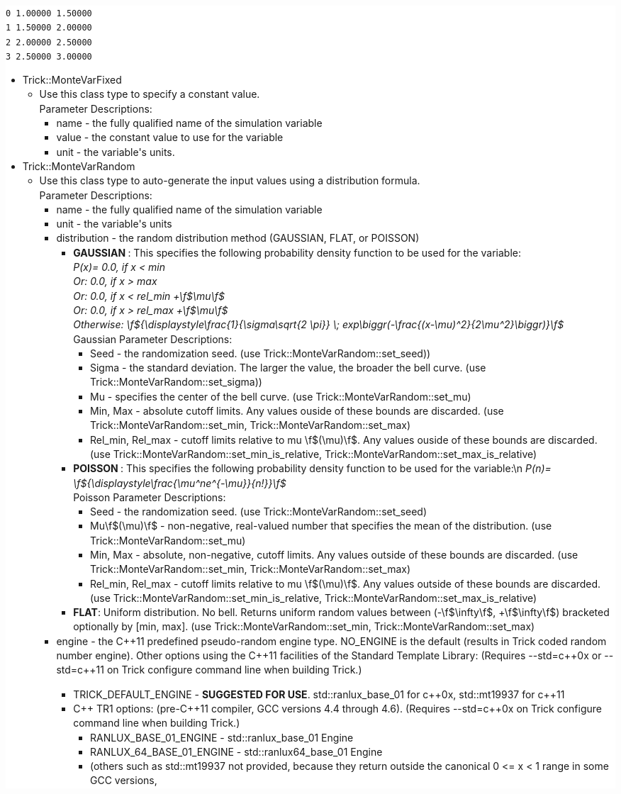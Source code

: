 ```
0 1.00000 1.50000
1 1.50000 2.00000
2 2.00000 2.50000
3 2.50000 3.00000
```
- Trick::MonteVarFixed
  - Use this class type to specify a constant value. <br>
  Parameter Descriptions:
    - name - the fully qualified name of the simulation variable
    - value - the constant value to use for the variable
    - unit - the variable's units.
- Trick::MonteVarRandom
  - Use this class type to auto-generate the input values using a distribution formula. <br>
  Parameter Descriptions:
    - name - the fully qualified name of the simulation variable
    - unit - the variable's units
    - distribution - the random distribution method (GAUSSIAN, FLAT, or POISSON)
      - <b> GAUSSIAN </b>: This specifies the following probability density function to be used for the variable: <br>
       <i>P(x)= 0.0, if  x < min <br>
       Or: 0.0, if  x > max <br>
       Or: 0.0, if  x < rel_min +\f$\mu\f$ <br>
       Or: 0.0, if  x > rel_max +\f$\mu\f$ <br>
       Otherwise: \f${\displaystyle\frac{1}{\sigma\sqrt{2 \pi}} \; exp\biggr(-\frac{(x-\mu)^2}{2\mu^2}\biggr)}\f$ </i> <br>
      Gaussian Parameter Descriptions:
        - Seed - the randomization seed. (use Trick::MonteVarRandom::set_seed))
        - Sigma - the standard deviation. The larger the value, the broader the bell curve. (use Trick::MonteVarRandom::set_sigma))
        - Mu - specifies the center of the bell curve. (use Trick::MonteVarRandom::set_mu)
        - Min, Max - absolute cutoff limits. Any values ouside of these bounds are discarded. (use Trick::MonteVarRandom::set_min, Trick::MonteVarRandom::set_max)
        - Rel_min, Rel_max - cutoff limits relative to mu \f$(\mu)\f$. Any values ouside of these bounds are discarded.
                           (use Trick::MonteVarRandom::set_min_is_relative, Trick::MonteVarRandom::set_max_is_relative)
      - <b> POISSON </b>: This specifies the following probability density function to be used for the variable:\n
      <i> P(n)= \f${\displaystyle\frac{\mu^ne^{-\mu}}{n!}}\f$ </i> <br>
      Poisson Parameter Descriptions:
        - Seed - the randomization seed. (use Trick::MonteVarRandom::set_seed)
        - Mu\f$(\mu)\f$ - non-negative, real-valued number that specifies the mean of the distribution. (use Trick::MonteVarRandom::set_mu)
        - Min, Max - absolute, non-negative, cutoff limits. Any values outside of these bounds are discarded.
                   (use Trick::MonteVarRandom::set_min, Trick::MonteVarRandom::set_max)
        - Rel_min, Rel_max - cutoff limits relative to mu \f$(\mu)\f$. Any values outside of these bounds are discarded.
                           (use Trick::MonteVarRandom::set_min_is_relative, Trick::MonteVarRandom::set_max_is_relative)
      - <b> FLAT</b>: Uniform distribution. No bell. Returns uniform random values between (-\f$\infty\f$, +\f$\infty\f$) bracketed
            optionally by [min, max]. (use Trick::MonteVarRandom::set_min, Trick::MonteVarRandom::set_max)
    - engine - the C++11 predefined pseudo-random engine type. NO_ENGINE is the default (results in Trick coded random number engine).
      Other options using the C++11 <random> facilities of the Standard Template Library:
      (Requires --std=c++0x or --std=c++11 on Trick configure command line when building Trick.)
        - TRICK_DEFAULT_ENGINE    - <b>SUGGESTED FOR USE</b>. std::ranlux_base_01 for c++0x, std::mt19937 for c++11
        - C++ TR1 options: (pre-C++11 compiler, GCC versions 4.4 through 4.6). 
          (Requires --std=c++0x on Trick configure command line when building Trick.)
          - RANLUX_BASE_01_ENGINE - std::ranlux_base_01 Engine
          - RANLUX_64_BASE_01_ENGINE - std::ranlux64_base_01 Engine
          - (others such as std::mt19937 not provided, because they return 
             outside the canonical 0 <= x < 1 range in some GCC versions, 
